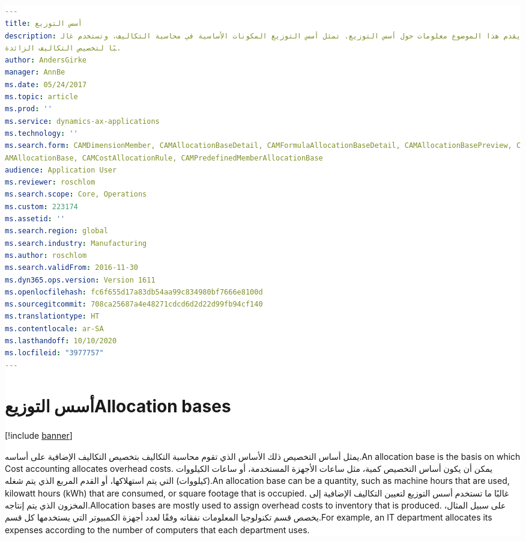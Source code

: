 ```yaml
---
title: أسس التوزيع
description: يقدم هذا الموضوع معلومات حول أسس التوزيع. تمثل أسس التوزيع المكونات الأساسية في محاسبة التكاليف، وتستخدم غالبًا لتخصيص التكاليف الزائدة.
author: AndersGirke
manager: AnnBe
ms.date: 05/24/2017
ms.topic: article
ms.prod: ''
ms.service: dynamics-ax-applications
ms.technology: ''
ms.search.form: CAMDimensionMember, CAMAllocationBaseDetail, CAMFormulaAllocationBaseDetail, CAMAllocationBasePreview, CAMAllocationBase, CAMCostAllocationRule, CAMPredefinedMemberAllocationBase
audience: Application User
ms.reviewer: roschlom
ms.search.scope: Core, Operations
ms.custom: 223174
ms.assetid: ''
ms.search.region: global
ms.search.industry: Manufacturing
ms.author: roschlom
ms.search.validFrom: 2016-11-30
ms.dyn365.ops.version: Version 1611
ms.openlocfilehash: fc6f655d17a83db54aa99c834980bf7666e8100d
ms.sourcegitcommit: 708ca25687a4e48271cdcd6d2d22d99fb94cf140
ms.translationtype: HT
ms.contentlocale: ar-SA
ms.lasthandoff: 10/10/2020
ms.locfileid: "3977757"
---
```

# <a name="allocation-bases"></a><span data-ttu-id="e1e3c-104">أسس التوزيع</span><span class="sxs-lookup"><span data-stu-id="e1e3c-104">Allocation bases</span></span> 

[!include [banner](../includes/banner.md)]

<span data-ttu-id="e1e3c-105">يمثل أساس التخصيص ذلك الأساس الذي تقوم محاسبة التكاليف بتخصيص التكاليف الإضافية على أساسه.</span><span class="sxs-lookup"><span data-stu-id="e1e3c-105">An allocation base is the basis on which Cost accounting allocates overhead costs.</span></span> <span data-ttu-id="e1e3c-106">يمكن أن يكون أساس التخصيص كمية، مثل ساعات الأجهزة المستخدمة، أو ساعات الكيلووات (كيلووات) التي يتم استهلاكها، أو القدم المربع الذي يتم شغله.</span><span class="sxs-lookup"><span data-stu-id="e1e3c-106">An allocation base can be a quantity, such as machine hours that are used, kilowatt hours (kWh) that are consumed, or square footage that is occupied.</span></span> <span data-ttu-id="e1e3c-107">غالبًا ما تستخدم أسس التوزيع لتعيين التكاليف الإضافية إلى المخزون الذي يتم إنتاجه.</span><span class="sxs-lookup"><span data-stu-id="e1e3c-107">Allocation bases are mostly used to assign overhead costs to inventory that is produced.</span></span> <span data-ttu-id="e1e3c-108">على سبيل المثال، يخصص قسم تكنولوجيا المعلومات نفقاته وفقًا لعدد أجهزة الكمبيوتر التي يستخدمها كل قسم.</span><span class="sxs-lookup"><span data-stu-id="e1e3c-108">For example, an IT department allocates its expenses according to the number of computers that each department uses.</span></span>
